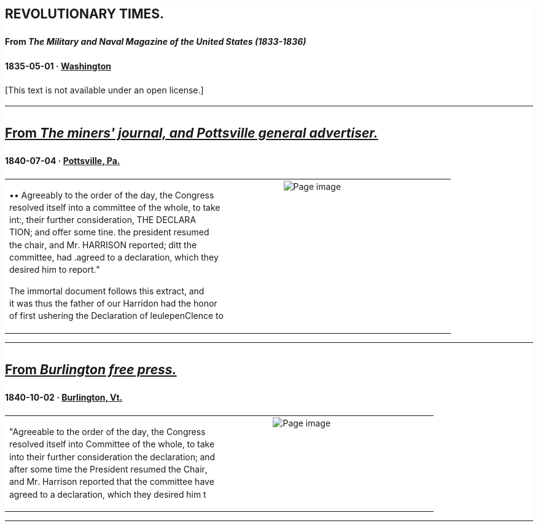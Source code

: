 ## REVOLUTIONARY TIMES.

#### From _The Military and Naval Magazine of the United States (1833-1836)_

#### 1835-05-01 &middot; [Washington](http://dbpedia.org/resource/Washington%2C_D.C.)

[This text is not available under an open license.]

---

## [From _The miners' journal, and Pottsville general advertiser._](https://panewsarchive.psu.edu/lccn/sn84026251/1840-07-04/ed-1/seq-2/)

#### 1840-07-04 &middot; [Pottsville, Pa.](http://dbpedia.org/resource/Pottsville%2C_Pennsylvania)

<table style="width: 100%;"><tr><td style="width: 50%">

  
•• Agreeably to the order of the day, the Congress   
resolved itself into a committee of the whole, to take   
int:, their further consideration, THE DECLARA­  
TION; and offer some tine. the president resumed   
the chair, and Mr. HARRISON reported; ditt the   
committee, had .agreed to a declaration, which they   
desired him to report.&quot;   
  
The immortal document follows this extract, and   
it was thus the father of our Harridon had the honor   
of first ushering the Declaration of leulepenClence to
</td><td style="width: 50%; max-height: 75%; margin: auto; display: block;">
<img alt="Page image" src="https://panewsarchive.psu.edu/iiif/batch_pst_falacer_ver01%2Fdata%2Fsn84026251%2F000002329%2F1840070401%2F0106.jp2/pct:49.893142538561605,21.688147754451236,13.956513659171158,5.554079192133936/!600,600/0/default.jpg"/>
</td>
</tr></table>

---

## [From _Burlington free press._](https://www.loc.gov/resource/sn84023127/1840-10-02/ed-1/?sp=2)

#### 1840-10-02 &middot; [Burlington, Vt.](http://dbpedia.org/resource/Burlington%2C_Vermont)

<table style="width: 100%;"><tr><td style="width: 50%">

  
&quot;Agreeable to the order of the day, the Congress  
resolved itself into Committee of the whole, to take  
into their further consideration the declaration; and  
after some time the President resumed the Chair,  
and Mr. Harrison reported that the committee have  
agreed to a declaration, which they desired him t
</td><td style="width: 50%; max-height: 75%; margin: auto; display: block;">
<img alt="Page image" src="https://tile.loc.gov/image-services/iiif/service:ndnp:vtu:batch_vtu_adamant_ver01:data:sn84023127:00200290185:1840100201:0797/pct:128.10254735467015,113.11858682945837,37.57348138471587,7.442525003247175/!600,600/0/default.jpg"/>
</td>
</tr></table>

---